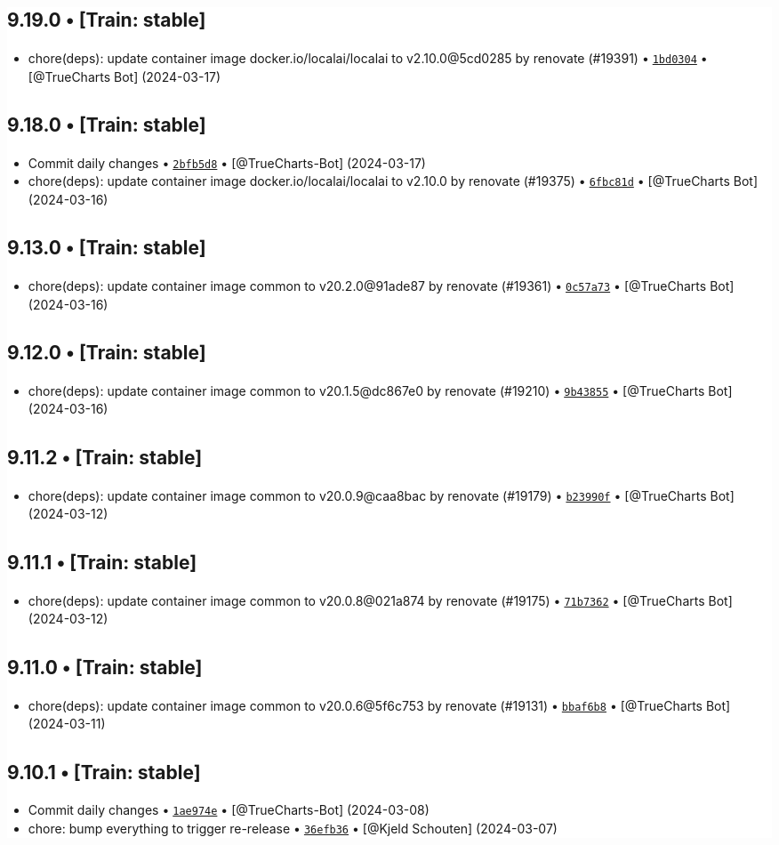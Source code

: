 ## 9.19.0 • [Train: stable]

- chore(deps): update container image docker.io/localai/localai to v2.10.0@5cd0285 by renovate (#19391) • [`1bd0304`](https://github.com/trueforge-org/truecharts/commit/1bd0304ab28654b7f601a86bddb8956da4b52193) • [@TrueCharts Bot] (2024-03-17)

## 9.18.0 • [Train: stable]

- Commit daily changes • [`2bfb5d8`](https://github.com/trueforge-org/truecharts/commit/2bfb5d8e9f163c6856acc5e7d51f50a4982f0314) • [@TrueCharts-Bot] (2024-03-17)
- chore(deps): update container image docker.io/localai/localai to v2.10.0 by renovate (#19375) • [`6fbc81d`](https://github.com/trueforge-org/truecharts/commit/6fbc81d0378b3a4e7442747586bb5ced64911cff) • [@TrueCharts Bot] (2024-03-16)

## 9.13.0 • [Train: stable]

- chore(deps): update container image common to v20.2.0@91ade87 by renovate (#19361) • [`0c57a73`](https://github.com/trueforge-org/truecharts/commit/0c57a739be4013a451f86177c8e6e345b1887f8c) • [@TrueCharts Bot] (2024-03-16)

## 9.12.0 • [Train: stable]

- chore(deps): update container image common to v20.1.5@dc867e0 by renovate (#19210) • [`9b43855`](https://github.com/trueforge-org/truecharts/commit/9b4385581f29e8b61fa23b5fbf2628116f02623f) • [@TrueCharts Bot] (2024-03-16)

## 9.11.2 • [Train: stable]

- chore(deps): update container image common to v20.0.9@caa8bac by renovate (#19179) • [`b23990f`](https://github.com/trueforge-org/truecharts/commit/b23990fe3601dd7bbd251d08f784a46500009c8d) • [@TrueCharts Bot] (2024-03-12)

## 9.11.1 • [Train: stable]

- chore(deps): update container image common to v20.0.8@021a874 by renovate (#19175) • [`71b7362`](https://github.com/trueforge-org/truecharts/commit/71b73628f79c554a337b09b6f3ceb130bac9ea2d) • [@TrueCharts Bot] (2024-03-12)

## 9.11.0 • [Train: stable]

- chore(deps): update container image common to v20.0.6@5f6c753 by renovate (#19131) • [`bbaf6b8`](https://github.com/trueforge-org/truecharts/commit/bbaf6b82d1486d23f349f39907d4014e6bc5cdfd) • [@TrueCharts Bot] (2024-03-11)

## 9.10.1 • [Train: stable]

- Commit daily changes • [`1ae974e`](https://github.com/trueforge-org/truecharts/commit/1ae974e86c31bb4fb677e439a90727cd35ffe88f) • [@TrueCharts-Bot] (2024-03-08)
- chore: bump everything to trigger re-release • [`36efb36`](https://github.com/trueforge-org/truecharts/commit/36efb364247b25ab89f4241a27c57212d0cbbe28) • [@Kjeld Schouten] (2024-03-07)
